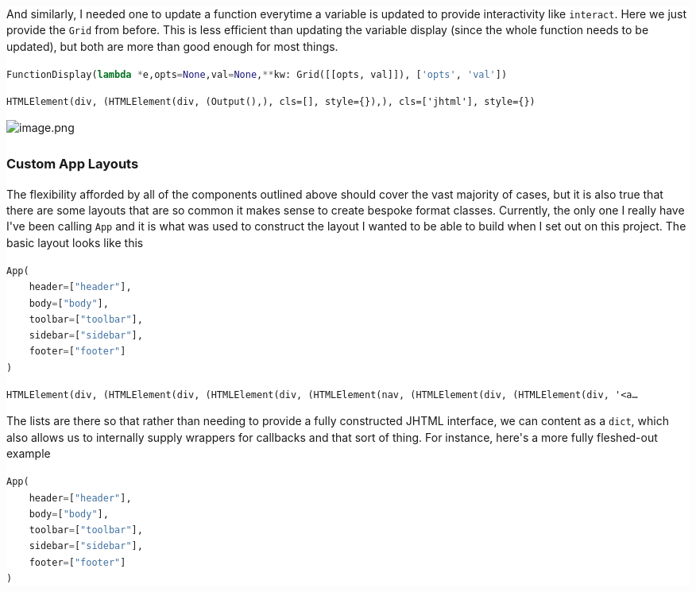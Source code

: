 And similarly, I needed one to update a function everytime a variable is updated to provide interactivity like `interact`. Here we just provide the `Grid` from before. This is less efficient than updating the variable display (since the whole function needs to be updated), but both are more than good enough for most things.


```python
FunctionDisplay(lambda *e,opts=None,val=None,**kw: Grid([[opts, val]]), ['opts', 'val'])
```


    HTMLElement(div, (HTMLElement(div, (Output(),), cls=[], style={}),), cls=['jhtml'], style={})


![image.png]({{site.url}}/img/2b9d5b31-9eb0-4fd5-ac4f-83ceb143aae4.png)

### Custom App Layouts

The flexibility afforded by all of the components outlined above should cover the vast majority of cases, but it is also true that there are some layouts that are so common it makes sense to create bespoke format classes.
Currently, the only one I really have I've been calling `App` and it is what was used to construct the layout I wanted to be able to build when I set out on this project.
The basic layout looks like this


```python
App(
    header=["header"],
    body=["body"],
    toolbar=["toolbar"],
    sidebar=["sidebar"],
    footer=["footer"]
)
```


    HTMLElement(div, (HTMLElement(div, (HTMLElement(div, (HTMLElement(nav, (HTMLElement(div, (HTMLElement(div, '<a…


The lists are there so that rather than needing to provide a fully constructed JHTML interface, we can content as a `dict`, which also allows us to internally supply wrappers for callbacks and that sort of thing. For instance, here's a more fully fleshed-out example


```python
App(
    header=["header"],
    body=["body"],
    toolbar=["toolbar"],
    sidebar=["sidebar"],
    footer=["footer"]
)
```
